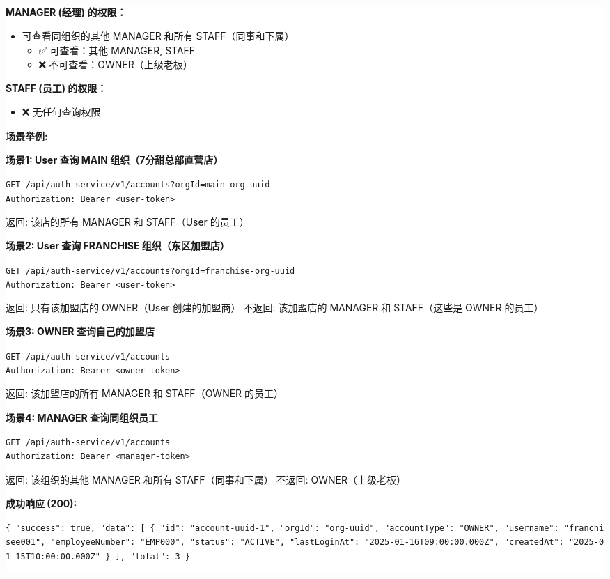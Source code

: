 **MANAGER (经理) 的权限：**
- 可查看同组织的其他 MANAGER 和所有 STAFF（同事和下属）
  - ✅ 可查看：其他 MANAGER, STAFF
  - ❌ 不可查看：OWNER（上级老板）

**STAFF (员工) 的权限：**
- ❌ 无任何查询权限

**场景举例:**

**场景1: User 查询 MAIN 组织（7分甜总部直营店）**
```http
GET /api/auth-service/v1/accounts?orgId=main-org-uuid
Authorization: Bearer <user-token>
```
返回: 该店的所有 MANAGER 和 STAFF（User 的员工）

**场景2: User 查询 FRANCHISE 组织（东区加盟店）**
```http
GET /api/auth-service/v1/accounts?orgId=franchise-org-uuid
Authorization: Bearer <user-token>
```
返回: 只有该加盟店的 OWNER（User 创建的加盟商）
不返回: 该加盟店的 MANAGER 和 STAFF（这些是 OWNER 的员工）

**场景3: OWNER 查询自己的加盟店**
```http
GET /api/auth-service/v1/accounts
Authorization: Bearer <owner-token>
```
返回: 该加盟店的所有 MANAGER 和 STAFF（OWNER 的员工）

**场景4: MANAGER 查询同组织员工**
```http
GET /api/auth-service/v1/accounts
Authorization: Bearer <manager-token>
```
返回: 该组织的其他 MANAGER 和所有 STAFF（同事和下属）
不返回: OWNER（上级老板）

**成功响应 (200):**

`{
  "success": true,
  "data": [
    {
      "id": "account-uuid-1",
      "orgId": "org-uuid",
      "accountType": "OWNER",
      "username": "franchisee001",
      "employeeNumber": "EMP000",
      "status": "ACTIVE",
      "lastLoginAt": "2025-01-16T09:00:00.000Z",
      "createdAt": "2025-01-15T10:00:00.000Z"
    }
  ],
  "total": 3
}`

---